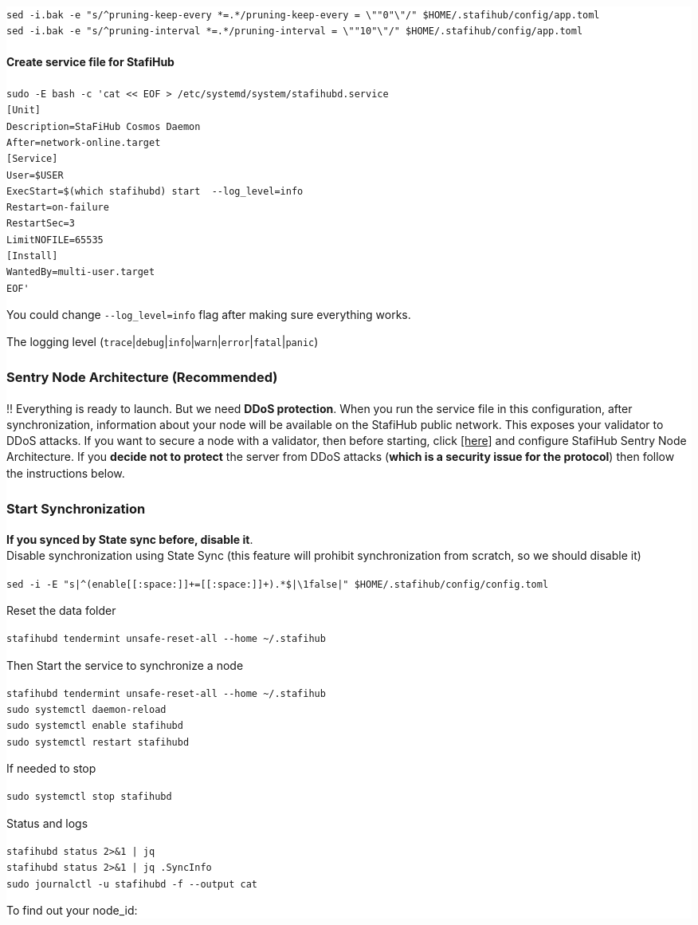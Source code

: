 ```
sed -i.bak -e "s/^pruning-keep-every *=.*/pruning-keep-every = \""0"\"/" $HOME/.stafihub/config/app.toml
sed -i.bak -e "s/^pruning-interval *=.*/pruning-interval = \""10"\"/" $HOME/.stafihub/config/app.toml
```
#### Create service file for StafiHub
```
sudo -E bash -c 'cat << EOF > /etc/systemd/system/stafihubd.service
[Unit]
Description=StaFiHub Cosmos Daemon
After=network-online.target
[Service]
User=$USER
ExecStart=$(which stafihubd) start  --log_level=info
Restart=on-failure
RestartSec=3
LimitNOFILE=65535
[Install]
WantedBy=multi-user.target
EOF'
```
You could change `--log_level=info` flag after making sure everything works.

The logging level (`trace`|`debug`|`info`|`warn`|`error`|`fatal`|`panic`)

### Sentry Node Architecture (Recommended)
!! Everything is ready to launch. But we need **DDoS protection**. When you run the service file in this configuration, after synchronization, information about your node will be available on the StafiHub public network. This exposes your validator to DDoS attacks.
If you want to secure a node with a validator, then before starting, click [[here]](https://github.com/AlexToTheSun/Validator_Activity/blob/main/Testnet-guides/StafiHub/Sentry-Node-Architecture.md) and configure StafiHub Sentry Node Architecture.
If you **decide not to protect** the server from DDoS attacks (**which is a security issue for the protocol**) then follow the instructions below.

### Start Synchronization
**If you synced by State sync before, disable it**.  
Disable synchronization using State Sync (this feature will prohibit synchronization from scratch, so we should disable it)
```
sed -i -E "s|^(enable[[:space:]]+=[[:space:]]+).*$|\1false|" $HOME/.stafihub/config/config.toml
```
Reset the data folder
```
stafihubd tendermint unsafe-reset-all --home ~/.stafihub
```
Then Start the service to synchronize a node
```
stafihubd tendermint unsafe-reset-all --home ~/.stafihub
sudo systemctl daemon-reload
sudo systemctl enable stafihubd
sudo systemctl restart stafihubd
```
If needed to stop
```
sudo systemctl stop stafihubd
```
Status and logs
```
stafihubd status 2>&1 | jq
stafihubd status 2>&1 | jq .SyncInfo
sudo journalctl -u stafihubd -f --output cat
```
To find out your node_id:
```
```